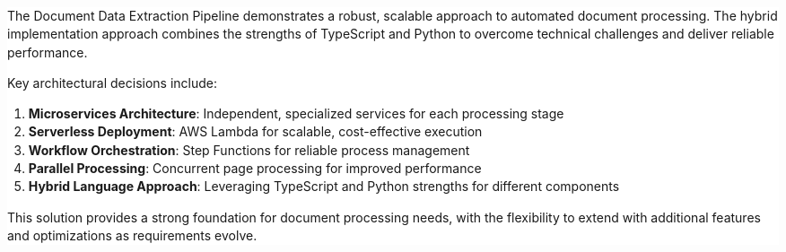The Document Data Extraction Pipeline demonstrates a robust, scalable approach to automated document processing. The hybrid implementation approach combines the strengths of TypeScript and Python to overcome technical challenges and deliver reliable performance.

Key architectural decisions include:

1. **Microservices Architecture**: Independent, specialized services for each processing stage
2. **Serverless Deployment**: AWS Lambda for scalable, cost-effective execution
3. **Workflow Orchestration**: Step Functions for reliable process management
4. **Parallel Processing**: Concurrent page processing for improved performance
5. **Hybrid Language Approach**: Leveraging TypeScript and Python strengths for different components

This solution provides a strong foundation for document processing needs, with the flexibility to extend with additional features and optimizations as requirements evolve.  